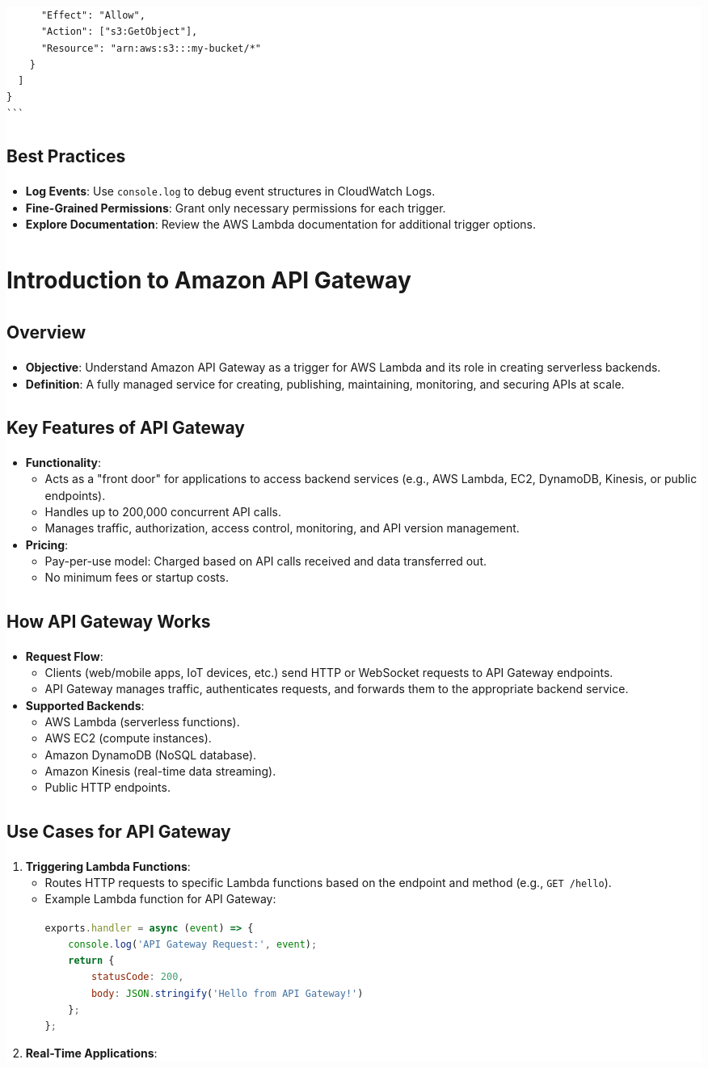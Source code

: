           "Effect": "Allow",
          "Action": ["s3:GetObject"],
          "Resource": "arn:aws:s3:::my-bucket/*"
        }
      ]
    }
    ```

## Best Practices
- **Log Events**: Use `console.log` to debug event structures in CloudWatch Logs.
- **Fine-Grained Permissions**: Grant only necessary permissions for each trigger.
- **Explore Documentation**: Review the AWS Lambda documentation for additional trigger options.


# Introduction to Amazon API Gateway

## Overview
- **Objective**: Understand Amazon API Gateway as a trigger for AWS Lambda and its role in creating serverless backends.
- **Definition**: A fully managed service for creating, publishing, maintaining, monitoring, and securing APIs at scale.

## Key Features of API Gateway
- **Functionality**:
  - Acts as a "front door" for applications to access backend services (e.g., AWS Lambda, EC2, DynamoDB, Kinesis, or public endpoints).
  - Handles up to 200,000 concurrent API calls.
  - Manages traffic, authorization, access control, monitoring, and API version management.
- **Pricing**:
  - Pay-per-use model: Charged based on API calls received and data transferred out.
  - No minimum fees or startup costs.

## How API Gateway Works
- **Request Flow**:
  - Clients (web/mobile apps, IoT devices, etc.) send HTTP or WebSocket requests to API Gateway endpoints.
  - API Gateway manages traffic, authenticates requests, and forwards them to the appropriate backend service.
- **Supported Backends**:
  - AWS Lambda (serverless functions).
  - AWS EC2 (compute instances).
  - Amazon DynamoDB (NoSQL database).
  - Amazon Kinesis (real-time data streaming).
  - Public HTTP endpoints.

## Use Cases for API Gateway
1. **Triggering Lambda Functions**:
   - Routes HTTP requests to specific Lambda functions based on the endpoint and method (e.g., `GET /hello`).
   - Example Lambda function for API Gateway:
     ```javascript
     exports.handler = async (event) => {
         console.log('API Gateway Request:', event);
         return {
             statusCode: 200,
             body: JSON.stringify('Hello from API Gateway!')
         };
     };
     ```
2. **Real-Time Applications**:
